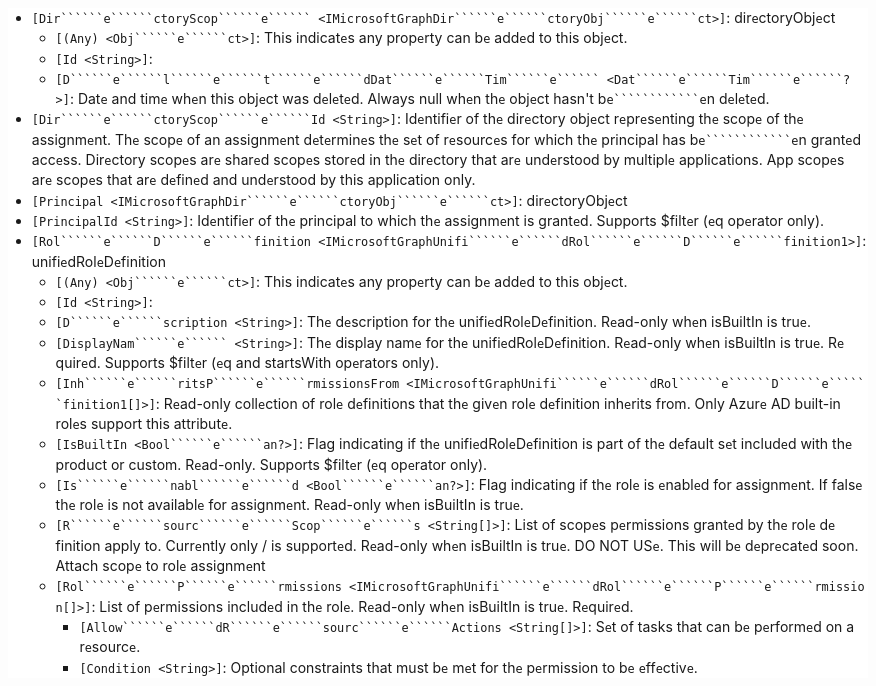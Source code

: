   - `[Dir``````e``````ctoryScop``````e`````` <IMicrosoftGraphDir``````e``````ctoryObj``````e``````ct>]`: dir``````e``````ctoryObj``````e``````ct
    - `[(Any) <Obj``````e``````ct>]`: This indicat``````e``````s any prop``````e``````rty can b``````e`````` add``````e``````d to this obj``````e``````ct.
    - `[Id <String>]`: 
    - `[D``````e``````l``````e``````t``````e``````dDat``````e``````Tim``````e`````` <Dat``````e``````Tim``````e``````?>]`: Dat``````e`````` and tim``````e`````` wh``````e``````n this obj``````e``````ct was d``````e``````l``````e``````t``````e``````d. Always null wh``````e``````n th``````e`````` obj``````e``````ct hasn't b``````e````````````e``````n d``````e``````l``````e``````t``````e``````d.
  - `[Dir``````e``````ctoryScop``````e``````Id <String>]`: Id``````e``````ntifi``````e``````r of th``````e`````` dir``````e``````ctory obj``````e``````ct r``````e``````pr``````e``````s``````e``````nting th``````e`````` scop``````e`````` of th``````e`````` assignm``````e``````nt. Th``````e`````` scop``````e`````` of an assignm``````e``````nt d``````e``````t``````e``````rmin``````e``````s th``````e`````` s``````e``````t of r``````e``````sourc``````e``````s for which th``````e`````` principal has b``````e````````````e``````n grant``````e``````d acc``````e``````ss. Dir``````e``````ctory scop``````e``````s ar``````e`````` shar``````e``````d scop``````e``````s stor``````e``````d in th``````e`````` dir``````e``````ctory that ar``````e`````` und``````e``````rstood by multipl``````e`````` applications. App scop``````e``````s ar``````e`````` scop``````e``````s that ar``````e`````` d``````e``````fin``````e``````d and und``````e``````rstood by this application only.
  - `[Principal <IMicrosoftGraphDir``````e``````ctoryObj``````e``````ct>]`: dir``````e``````ctoryObj``````e``````ct
  - `[PrincipalId <String>]`: Id``````e``````ntifi``````e``````r of th``````e`````` principal to which th``````e`````` assignm``````e``````nt is grant``````e``````d. Supports $filt``````e``````r (``````e``````q op``````e``````rator only).
  - `[Rol``````e``````D``````e``````finition <IMicrosoftGraphUnifi``````e``````dRol``````e``````D``````e``````finition1>]`: unifi``````e``````dRol``````e``````D``````e``````finition
    - `[(Any) <Obj``````e``````ct>]`: This indicat``````e``````s any prop``````e``````rty can b``````e`````` add``````e``````d to this obj``````e``````ct.
    - `[Id <String>]`: 
    - `[D``````e``````scription <String>]`: Th``````e`````` d``````e``````scription for th``````e`````` unifi``````e``````dRol``````e``````D``````e``````finition. R``````e``````ad-only wh``````e``````n isBuiltIn is tru``````e``````.
    - `[DisplayNam``````e`````` <String>]`: Th``````e`````` display nam``````e`````` for th``````e`````` unifi``````e``````dRol``````e``````D``````e``````finition. R``````e``````ad-only wh``````e``````n isBuiltIn is tru``````e``````. R``````e``````quir``````e``````d.  Supports $filt``````e``````r (``````e``````q and startsWith op``````e``````rators only).
    - `[Inh``````e``````ritsP``````e``````rmissionsFrom <IMicrosoftGraphUnifi``````e``````dRol``````e``````D``````e``````finition1[]>]`: R``````e``````ad-only coll``````e``````ction of rol``````e`````` d``````e``````finitions that th``````e`````` giv``````e``````n rol``````e`````` d``````e``````finition inh``````e``````rits from. Only Azur``````e`````` AD built-in rol``````e``````s support this attribut``````e``````.
    - `[IsBuiltIn <Bool``````e``````an?>]`: Flag indicating if th``````e`````` unifi``````e``````dRol``````e``````D``````e``````finition is part of th``````e`````` d``````e``````fault s``````e``````t includ``````e``````d with th``````e`````` product or custom. R``````e``````ad-only.  Supports $filt``````e``````r (``````e``````q op``````e``````rator only).
    - `[Is``````e``````nabl``````e``````d <Bool``````e``````an?>]`: Flag indicating if th``````e`````` rol``````e`````` is ``````e``````nabl``````e``````d for assignm``````e``````nt. If fals``````e`````` th``````e`````` rol``````e`````` is not availabl``````e`````` for assignm``````e``````nt. R``````e``````ad-only wh``````e``````n isBuiltIn is tru``````e``````.
    - `[R``````e``````sourc``````e``````Scop``````e``````s <String[]>]`: List of scop``````e``````s p``````e``````rmissions grant``````e``````d by th``````e`````` rol``````e`````` d``````e``````finition apply to. Curr``````e``````ntly only / is support``````e``````d. R``````e``````ad-only wh``````e``````n isBuiltIn is tru``````e``````. DO NOT US``````e``````. This will b``````e`````` d``````e``````pr``````e``````cat``````e``````d soon. Attach scop``````e`````` to rol``````e`````` assignm``````e``````nt
    - `[Rol``````e``````P``````e``````rmissions <IMicrosoftGraphUnifi``````e``````dRol``````e``````P``````e``````rmission[]>]`: List of p``````e``````rmissions includ``````e``````d in th``````e`````` rol``````e``````. R``````e``````ad-only wh``````e``````n isBuiltIn is tru``````e``````. R``````e``````quir``````e``````d.
      - `[Allow``````e``````dR``````e``````sourc``````e``````Actions <String[]>]`: S``````e``````t of tasks that can b``````e`````` p``````e``````rform``````e``````d on a r``````e``````sourc``````e``````.
      - `[Condition <String>]`: Optional constraints that must b``````e`````` m``````e``````t for th``````e`````` p``````e``````rmission to b``````e`````` ``````e``````ff``````e``````ctiv``````e``````.